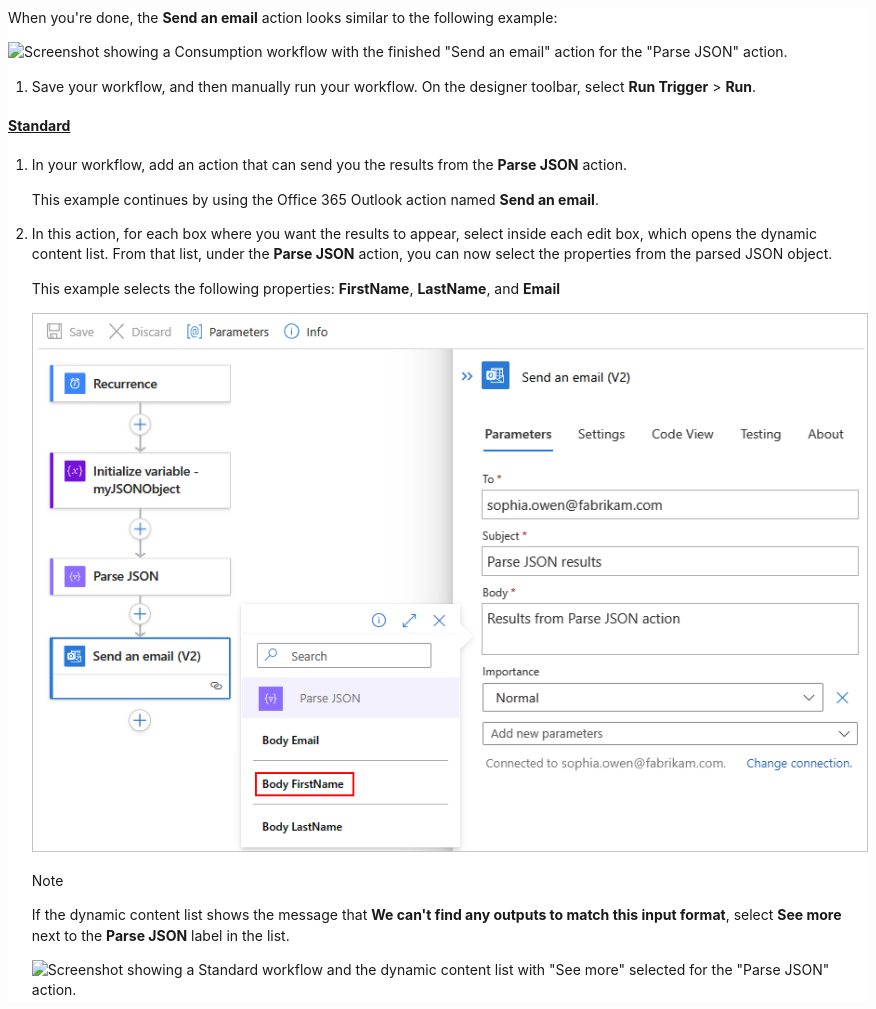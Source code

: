    When you're done, the **Send an email** action looks similar to the following example:

   ![Screenshot showing a Consumption workflow with the finished "Send an email" action for the "Parse JSON" action.](./media/logic-apps-perform-data-operations/send-email-parse-json-action-2-consumption.png)

1. Save your workflow, and then manually run your workflow. On the designer toolbar, select **Run Trigger** > **Run**.

#### [Standard](#tab/standard)

1. In your workflow, add an action that can send you the results from the **Parse JSON** action.

   This example continues by using the Office 365 Outlook action named **Send an email**.

1. In this action, for each box where you want the results to appear, select inside each edit box, which opens the dynamic content list. From that list, under the **Parse JSON** action, you can now select the properties from the parsed JSON object.

   This example selects the following properties: **FirstName**, **LastName**, and **Email**

   ![Screenshot showing a Standard workflow with JSON properties in the "Send an email" action.](./media/logic-apps-perform-data-operations/send-email-parse-json-action-standard.png)

   > [!NOTE]
   >
   > If the dynamic content list shows the message that **We can't find any outputs to match this input format**, 
   > select **See more** next to the **Parse JSON** label in the list.
   >
   > ![Screenshot showing a Standard workflow and the dynamic content list with "See more" selected for the "Parse JSON" action.](./media/logic-apps-perform-data-operations/send-email-parse-json-action-see-more.png)

